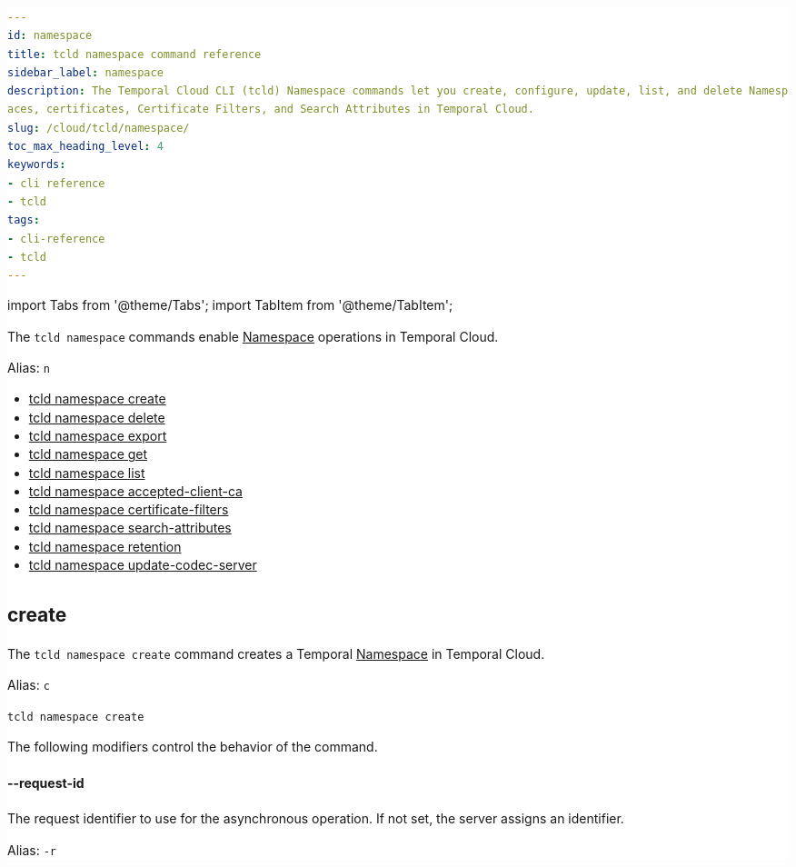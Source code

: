 ```yaml
---
id: namespace
title: tcld namespace command reference
sidebar_label: namespace
description: The Temporal Cloud CLI (tcld) Namespace commands let you create, configure, update, list, and delete Namespaces, certificates, Certificate Filters, and Search Attributes in Temporal Cloud.
slug: /cloud/tcld/namespace/
toc_max_heading_level: 4
keywords:
- cli reference
- tcld
tags:
- cli-reference
- tcld
---
```




import Tabs from '@theme/Tabs';
import TabItem from '@theme/TabItem';

The `tcld namespace` commands enable [Namespace](/namespaces#) operations in Temporal Cloud.

Alias: `n`

- [tcld namespace create](#create)
- [tcld namespace delete](#delete)
- [tcld namespace export](#export)
- [tcld namespace get](#get)
- [tcld namespace list](#list)
- [tcld namespace accepted-client-ca](#accepted-client-ca)
- [tcld namespace certificate-filters](#certificate-filters)
- [tcld namespace search-attributes](#search-attributes)
- [tcld namespace retention](#retention)
- [tcld namespace update-codec-server](#update-codec-server)

## create

The `tcld namespace create` command creates a Temporal [Namespace](/namespaces#) in Temporal Cloud.

Alias: `c`

`tcld namespace create`

The following modifiers control the behavior of the command.

#### --request-id

The request identifier to use for the asynchronous operation.
If not set, the server assigns an identifier.

Alias: `-r`
